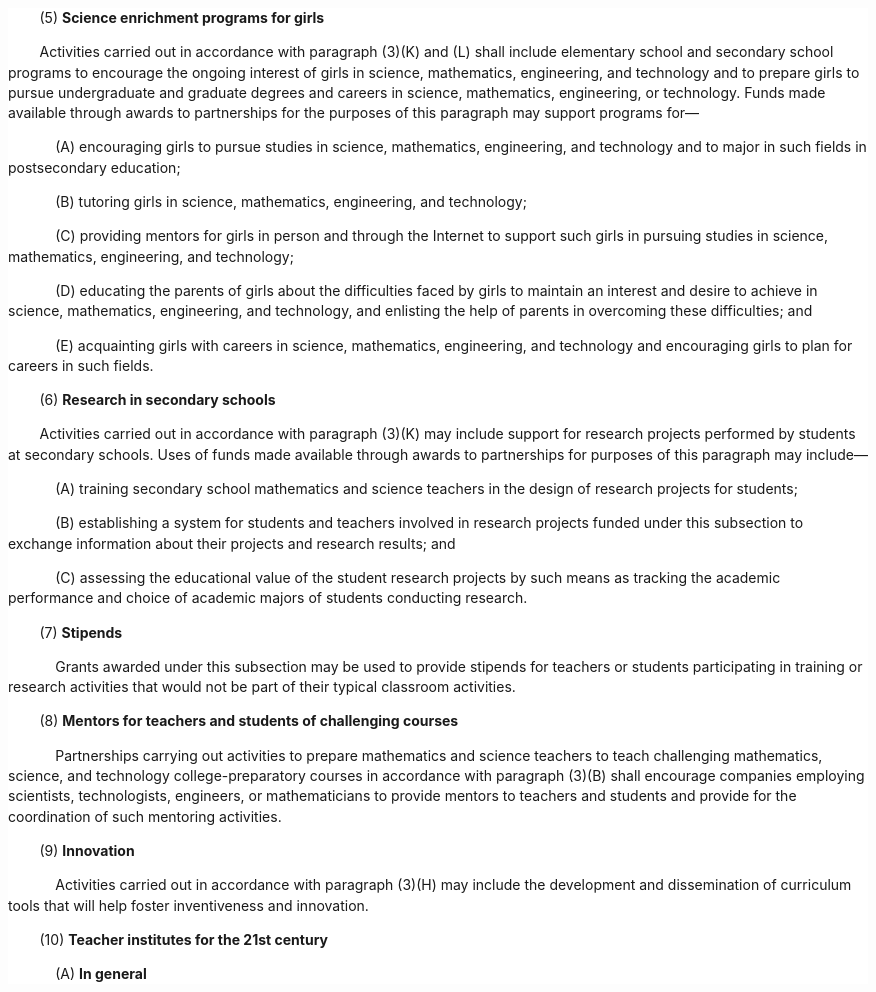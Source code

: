         (5) __Science enrichment programs for girls__ 

        Activities carried out in accordance with paragraph (3)(K) and (L) shall include elementary school and secondary school programs to encourage the ongoing interest of girls in science, mathematics, engineering, and technology and to prepare girls to pursue undergraduate and graduate degrees and careers in science, mathematics, engineering, or technology. Funds made available through awards to partnerships for the purposes of this paragraph may support programs for—

            (A) encouraging girls to pursue studies in science, mathematics, engineering, and technology and to major in such fields in postsecondary education;

            (B) tutoring girls in science, mathematics, engineering, and technology;

            (C) providing mentors for girls in person and through the Internet to support such girls in pursuing studies in science, mathematics, engineering, and technology;

            (D) educating the parents of girls about the difficulties faced by girls to maintain an interest and desire to achieve in science, mathematics, engineering, and technology, and enlisting the help of parents in overcoming these difficulties; and

            (E) acquainting girls with careers in science, mathematics, engineering, and technology and encouraging girls to plan for careers in such fields.

        (6) __Research in secondary schools__ 

        Activities carried out in accordance with paragraph (3)(K) may include support for research projects performed by students at secondary schools. Uses of funds made available through awards to partnerships for purposes of this paragraph may include—

            (A) training secondary school mathematics and science teachers in the design of research projects for students;

            (B) establishing a system for students and teachers involved in research projects funded under this subsection to exchange information about their projects and research results; and

            (C) assessing the educational value of the student research projects by such means as tracking the academic performance and choice of academic majors of students conducting research.

        (7) __Stipends__ 

            Grants awarded under this subsection may be used to provide stipends for teachers or students participating in training or research activities that would not be part of their typical classroom activities.

        (8) __Mentors for teachers and students of challenging courses__ 

            Partnerships carrying out activities to prepare mathematics and science teachers to teach challenging mathematics, science, and technology college-preparatory courses in accordance with paragraph (3)(B) shall encourage companies employing scientists, technologists, engineers, or mathematicians to provide mentors to teachers and students and provide for the coordination of such mentoring activities.

        (9) __Innovation__ 

            Activities carried out in accordance with paragraph (3)(H) may include the development and dissemination of curriculum tools that will help foster inventiveness and innovation.

        (10) __Teacher institutes for the 21st century__ 

            (A) __In general__ 
